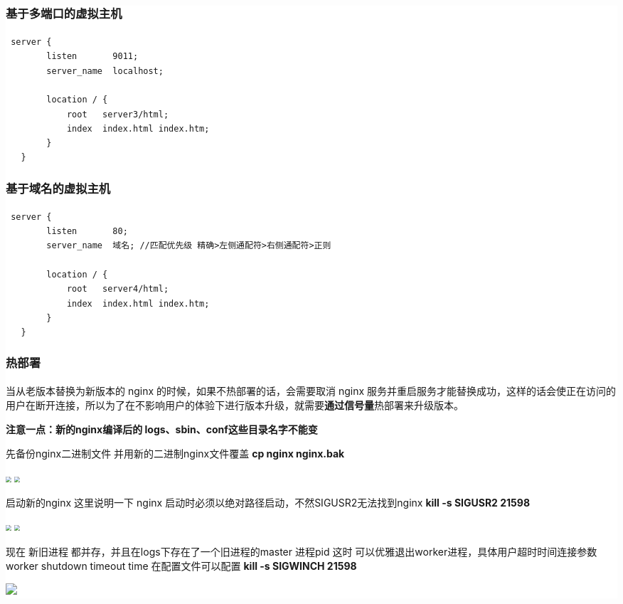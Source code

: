 ### 基于多端口的虚拟主机

```nginx
 server {
        listen       9011; 
        server_name  localhost;

        location / {
            root   server3/html;
            index  index.html index.htm;
        }
   }
```

### 基于域名的虚拟主机

```nginx
 server {
        listen       80; 
        server_name  域名; //匹配优先级 精确>左侧通配符>右侧通配符>正则

        location / {
            root   server4/html;
            index  index.html index.htm;
        }
   }
```

### 热部署

当从老版本替换为新版本的 nginx 的时候，如果不热部署的话，会需要取消 nginx 服务并重启服务才能替换成功，这样的话会使正在访问的用户在断开连接，所以为了在不影响用户的体验下进行版本升级，就需要**通过信号量**热部署来升级版本。

**注意一点：新的nginx编译后的 logs、sbin、conf这些目录名字不能变**

先备份nginx二进制文件 并用新的二进制nginx文件覆盖
**cp nginx nginx.bak**

<img src="https://yakax.oss-cn-hangzhou.aliyuncs.com/blog/nginx/TIM%E6%88%AA%E5%9B%BE20200810114446.png" style="zoom:50%;" />

<img src="https://yakax.oss-cn-hangzhou.aliyuncs.com/blog/nginx/1.png" style="zoom:50%;" />

启动新的nginx  这里说明一下 nginx 启动时必须以绝对路径启动，不然SIGUSR2无法找到nginx
**kill -s SIGUSR2 21598**

<img src="https://yakax.oss-cn-hangzhou.aliyuncs.com/blog/nginx/TIM%E6%88%AA%E5%9B%BE20200810121822.png" style="zoom:50%;" />

<img src="https://yakax.oss-cn-hangzhou.aliyuncs.com/blog/nginx/TIM%E6%88%AA%E5%9B%BE20200810122043.png" style="zoom:50%;" />

现在 新旧进程 都并存，并且在logs下存在了一个旧进程的master 进程pid
这时 可以优雅退出worker进程，具体用户超时时间连接参数 worker shutdown timeout time 在配置文件可以配置
**kill -s SIGWINCH 21598**

![](https://yakax.oss-cn-hangzhou.aliyuncs.com/blog/nginx/TIM%E6%88%AA%E5%9B%BE20200810122613.png)
